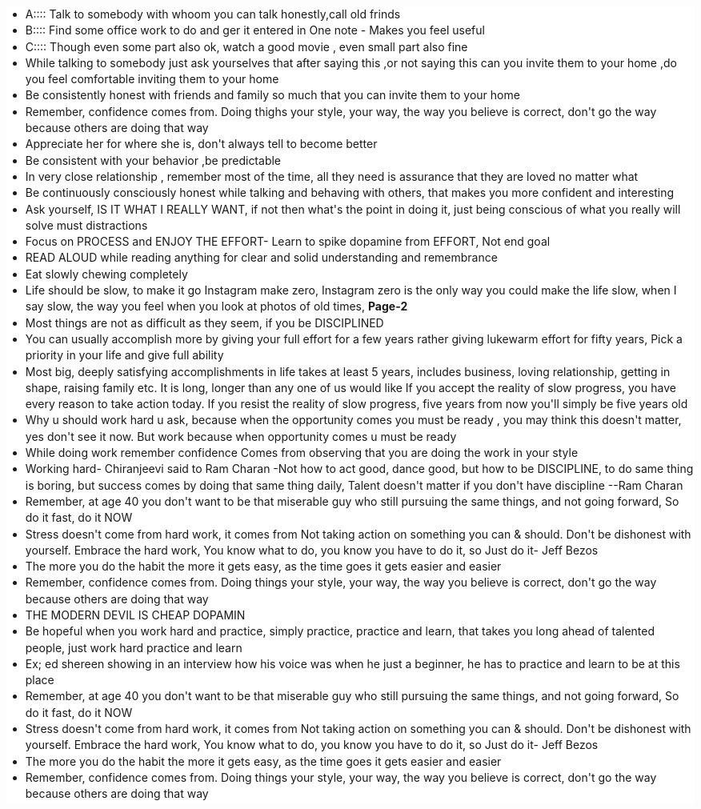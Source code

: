 - A:::: Talk to somebody with whoom you can talk honestly,call old frinds
- B:::: Find some office work to do and ger it entered in One note - Makes you feel useful
- C:::: Though even some part also ok, watch a good movie , even small part also fine
- While talking to somebody just ask yourselves that after saying this ,or not saying this can you invite them to your home ,do you feel comfortable inviting them to your home
- Be consistently honest with friends and family so much that you can invite them to your home
- Remember, confidence comes from. Doing thighs your style, your way, the way you believe is correct, don't go the way because others are doing that way
- Appreciate her for where she is, don't always tell to become better
- Be consistent with your behavior ,be predictable
- In very close relationship , remember most of the time, all they need is assurance that they are loved no matter what
- Be continuously consciously honest while talking and behaving with others, that makes you more confident and interesting
- Ask yourself, IS IT WHAT I REALLY WANT, if not then what's the point in doing it, just being conscious of what you really will solve must distractions
- Focus on PROCESS and ENJOY THE EFFORT- Learn to spike dopamine from EFFORT, Not end goal
- READ ALOUD while reading anything for clear and solid understanding and remembrance
- Eat slowly chewing completely
- Life should be slow, to make it go Instagram make zero, Instagram zero is the only way you could make the life slow, when I say slow, the way you feel when you look at photos of old times,
**Page-2**
- Most things are not as difficult as they seem, if you be DISCIPLINED
- You can usually accomplish more by giving your full effort for a few years rather giving lukewarm effort for fifty years, Pick a priority in your life and give full ability
- Most big, deeply satisfying accomplishments in life takes at least 5 years, includes business, loving relationship, getting in shape, raising family etc. It is long, longer than any one of us would like If you accept the reality of slow progress, you have every reason to take action today. If you resist the reality of slow progress, five years from now you'll simply be five years old
- Why u should work hard u ask, because when the opportunity comes you must be ready , you may think this doesn't matter, yes don't see it now. But work because when opportunity comes u must be ready
- While doing work remember confidence Comes from observing that you are doing the work in your style
- Working hard- Chiranjeevi said to Ram Charan -Not how to act good, dance good, but how to be DISCIPLINE, to do same thing is boring, but success comes by doing that same thing daily, Talent doesn't matter if you don't have discipline --Ram Charan
- Remember, at age 40 you don't want to be that miserable guy who still pursuing the same things, and not going forward, So do it fast, do it NOW
- Stress doesn't come from hard work, it comes from Not taking action on something you can & should. Don't be dishonest with yourself. Embrace the hard work, You know what to do, you know you have to do it, so Just do it- Jeff Bezos
- The more you do the habit the more it gets easy, as the time goes it gets easier and easier
- Remember, confidence comes from. Doing things your style, your way, the way you believe is correct, don't go the way because others are doing that way
- THE MODERN DEVIL IS CHEAP DOPAMIN
- Be hopeful when you work hard and practice, simply practice, practice and learn, that takes you long ahead of talented people, just work hard practice and learn
- Ex; ed shereen showing in an interview how his voice was when he just a beginner, he has to practice and learn to be at this place
- Remember, at age 40 you don't want to be that miserable guy who still pursuing the same things, and not going forward, So do it fast, do it NOW
- Stress doesn't come from hard work, it comes from Not taking action on something you can & should. Don't be dishonest with yourself. Embrace the hard work, You know what to do, you know you have to do it, so Just do it- Jeff Bezos
- The more you do the habit the more it gets easy, as the time goes it gets easier and easier
- Remember, confidence comes from. Doing things your style, your way, the way you believe is correct, don't go the way because others are doing that way
